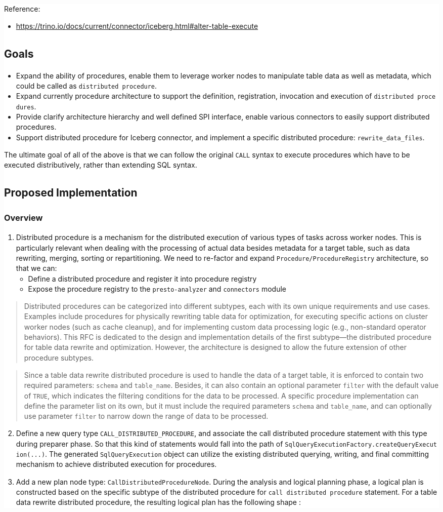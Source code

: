 Reference:
* https://trino.io/docs/current/connector/iceberg.html#alter-table-execute

## Goals

* Expand the ability of procedures, enable them to leverage worker nodes to manipulate table data as well as metadata, which could be called as `distributed procedure`.
* Expand currently procedure architecture to support the definition, registration, invocation and execution of `distributed procedures`.
* Provide clarify architecture hierarchy and well defined SPI interface, enable various connectors to easily support distributed procedures.
* Support distributed procedure for Iceberg connector, and implement a specific distributed procedure: `rewrite_data_files`.

The ultimate goal of all of the above is that we can follow the original `CALL` syntax to execute procedures which have to be executed distributively, rather than extending SQL syntax.

## Proposed Implementation

### Overview

1. Distributed procedure is a mechanism for the distributed execution of various types of tasks across worker nodes. This is particularly relevant when dealing with the processing of actual data besides metadata for a target table, such as data rewriting, merging, sorting or repartitioning. We need to re-factor and expand `Procedure/ProcedureRegistry` architecture, so that we can:
   * Define a distributed procedure and register it into procedure registry
   * Expose the procedure registry to the `presto-analyzer` and `connectors` module

> Distributed procedures can be categorized into different subtypes, each with its own unique requirements and use cases. Examples include procedures for physically
> rewriting table data for optimization, for executing specific actions on cluster worker nodes (such as cache cleanup), and for implementing custom data processing
> logic (e.g., non-standard operator behaviors). This RFC is dedicated to the design and implementation details of the first subtype—the distributed procedure for
> table data rewrite and optimization. However, the architecture is designed to allow the future extension of other procedure subtypes.

> Since a table data rewrite distributed procedure is used to handle the data of a target table, it is enforced to contain two required parameters: `schema` and `table_name`.
> Besides, it can also contain an optional parameter `filter` with the default value of `TRUE`, which indicates the filtering conditions for the data to be processed.
> A specific procedure implementation can define the parameter list on its own, but it must include the required parameters `schema` and `table_name`, and can optionally use parameter `filter` to narrow down the range of data to be processed.

2. Define a new query type `CALL_DISTRIBUTED_PROCEDURE`, and associate the call distributed procedure statement with this type during preparer phase. So that this kind of statements would fall into the path of `SqlQueryExecutionFactory.createQueryExecution(...)`. The generated `SqlQueryExecution` object can utilize the existing distributed querying, writing, and final committing mechanism to achieve distributed execution for procedures.

3. Add a new plan node type: `CallDistributedProcedureNode`. During the analysis and logical planning phase, a logical plan is constructed based on the specific subtype of the distributed procedure for `call distributed procedure` statement. For a table data rewrite distributed procedure, the resulting logical plan has the following shape :
